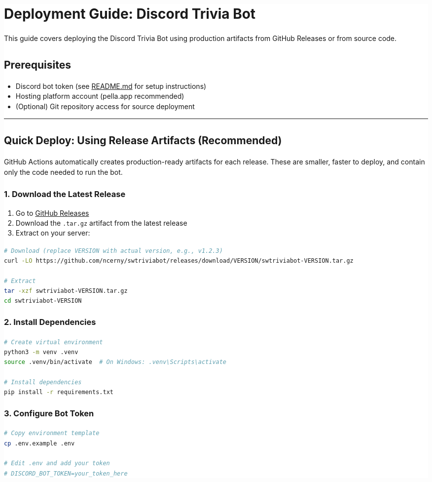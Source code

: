 # Deployment Guide: Discord Trivia Bot

This guide covers deploying the Discord Trivia Bot using production artifacts from GitHub Releases or from source code.

## Prerequisites

- Discord bot token (see [README.md](README.md) for setup instructions)
- Hosting platform account (pella.app recommended)
- (Optional) Git repository access for source deployment

---

## Quick Deploy: Using Release Artifacts (Recommended)

GitHub Actions automatically creates production-ready artifacts for each release. These are smaller, faster to deploy, and contain only the code needed to run the bot.

### 1. Download the Latest Release

1. Go to [GitHub Releases](https://github.com/ncerny/swtriviabot/releases)
2. Download the `.tar.gz` artifact from the latest release
3. Extract on your server:

```bash
# Download (replace VERSION with actual version, e.g., v1.2.3)
curl -LO https://github.com/ncerny/swtriviabot/releases/download/VERSION/swtriviabot-VERSION.tar.gz

# Extract
tar -xzf swtriviabot-VERSION.tar.gz
cd swtriviabot-VERSION
```

### 2. Install Dependencies

```bash
# Create virtual environment
python3 -m venv .venv
source .venv/bin/activate  # On Windows: .venv\Scripts\activate

# Install dependencies
pip install -r requirements.txt
```

### 3. Configure Bot Token

```bash
# Copy environment template
cp .env.example .env

# Edit .env and add your token
# DISCORD_BOT_TOKEN=your_token_here
```
